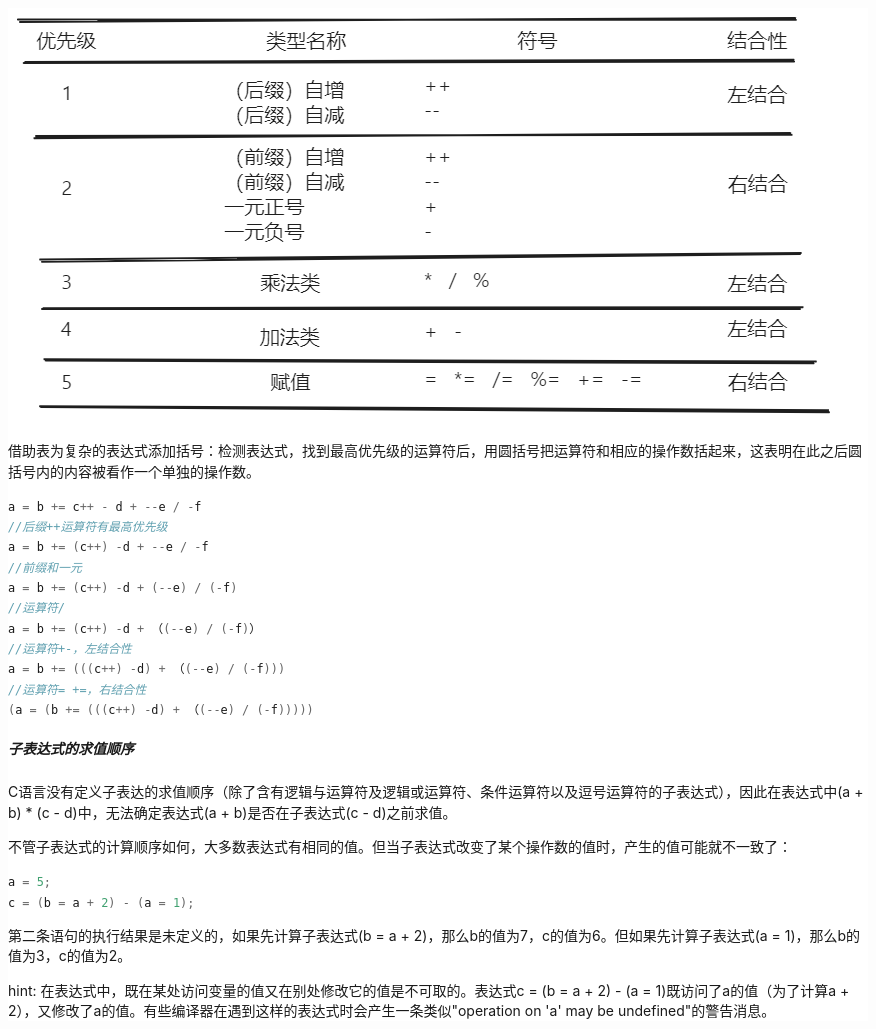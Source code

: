 ![Untitled-2024-10-07-1110](./C语言程序设计现代方法.assets/Untitled-2024-10-07-1110.png)

借助表为复杂的表达式添加括号：检测表达式，找到最高优先级的运算符后，用圆括号把运算符和相应的操作数括起来，这表明在此之后圆括号内的内容被看作一个单独的操作数。

```c
a = b += c++ - d + --e / -f
//后缀++运算符有最高优先级
a = b += (c++) -d + --e / -f
//前缀和一元
a = b += (c++) -d + (--e) / (-f)
//运算符/
a = b += (c++) -d + （(--e) / (-f)）
//运算符+-，左结合性
a = b += (((c++) -d) + （(--e) / (-f)))
//运算符= +=，右结合性
(a = (b += (((c++) -d) + （(--e) / (-f)))))
```

##### 子表达式的求值顺序

C语言没有定义子表达的求值顺序（除了含有逻辑与运算符及逻辑或运算符、条件运算符以及逗号运算符的子表达式），因此在表达式中(a + b) * (c - d)中，无法确定表达式(a + b)是否在子表达式(c - d)之前求值。

不管子表达式的计算顺序如何，大多数表达式有相同的值。但当子表达式改变了某个操作数的值时，产生的值可能就不一致了：

```c
a = 5;
c = (b = a + 2) - (a = 1);
```

第二条语句的执行结果是未定义的，如果先计算子表达式(b = a + 2)，那么b的值为7，c的值为6。但如果先计算子表达式(a = 1)，那么b的值为3，c的值为2。

hint: 在表达式中，既在某处访问变量的值又在别处修改它的值是不可取的。表达式c = (b = a + 2) - (a = 1)既访问了a的值（为了计算a + 2），又修改了a的值。有些编译器在遇到这样的表达式时会产生一条类似"operation on 'a' may be undefined"的警告消息。
